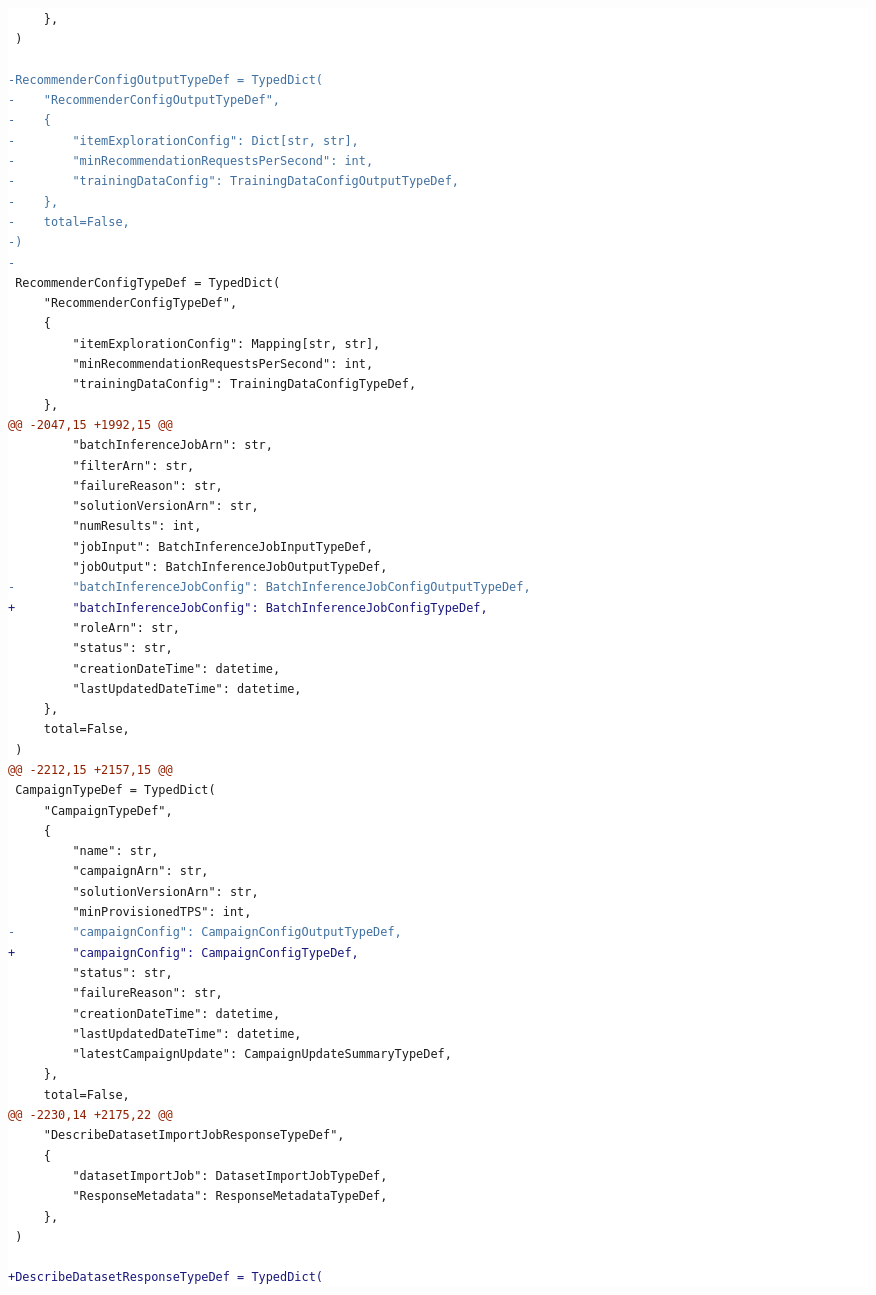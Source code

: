 ```diff
     },
 )
 
-RecommenderConfigOutputTypeDef = TypedDict(
-    "RecommenderConfigOutputTypeDef",
-    {
-        "itemExplorationConfig": Dict[str, str],
-        "minRecommendationRequestsPerSecond": int,
-        "trainingDataConfig": TrainingDataConfigOutputTypeDef,
-    },
-    total=False,
-)
-
 RecommenderConfigTypeDef = TypedDict(
     "RecommenderConfigTypeDef",
     {
         "itemExplorationConfig": Mapping[str, str],
         "minRecommendationRequestsPerSecond": int,
         "trainingDataConfig": TrainingDataConfigTypeDef,
     },
@@ -2047,15 +1992,15 @@
         "batchInferenceJobArn": str,
         "filterArn": str,
         "failureReason": str,
         "solutionVersionArn": str,
         "numResults": int,
         "jobInput": BatchInferenceJobInputTypeDef,
         "jobOutput": BatchInferenceJobOutputTypeDef,
-        "batchInferenceJobConfig": BatchInferenceJobConfigOutputTypeDef,
+        "batchInferenceJobConfig": BatchInferenceJobConfigTypeDef,
         "roleArn": str,
         "status": str,
         "creationDateTime": datetime,
         "lastUpdatedDateTime": datetime,
     },
     total=False,
 )
@@ -2212,15 +2157,15 @@
 CampaignTypeDef = TypedDict(
     "CampaignTypeDef",
     {
         "name": str,
         "campaignArn": str,
         "solutionVersionArn": str,
         "minProvisionedTPS": int,
-        "campaignConfig": CampaignConfigOutputTypeDef,
+        "campaignConfig": CampaignConfigTypeDef,
         "status": str,
         "failureReason": str,
         "creationDateTime": datetime,
         "lastUpdatedDateTime": datetime,
         "latestCampaignUpdate": CampaignUpdateSummaryTypeDef,
     },
     total=False,
@@ -2230,14 +2175,22 @@
     "DescribeDatasetImportJobResponseTypeDef",
     {
         "datasetImportJob": DatasetImportJobTypeDef,
         "ResponseMetadata": ResponseMetadataTypeDef,
     },
 )
 
+DescribeDatasetResponseTypeDef = TypedDict(
```